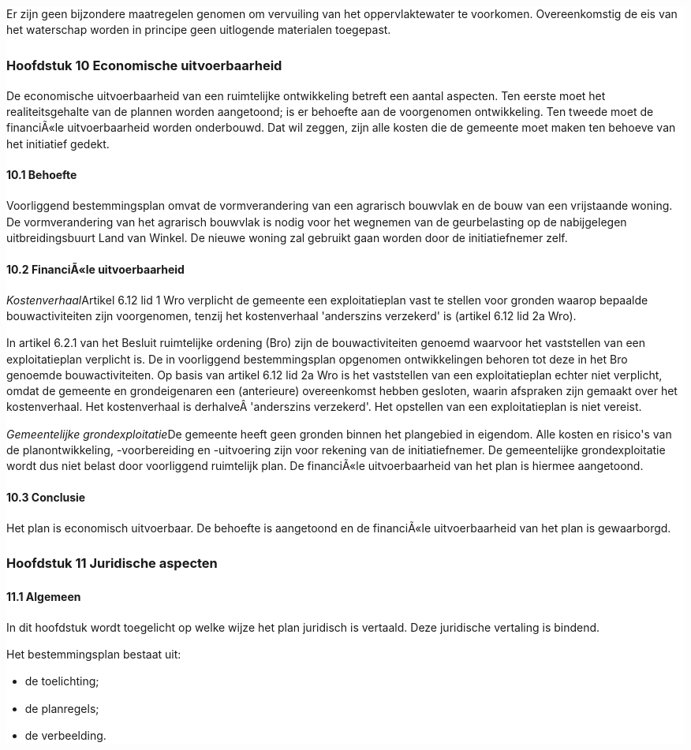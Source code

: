 Er zijn geen bijzondere maatregelen genomen om vervuiling van het oppervlaktewater te voorkomen. Overeenkomstig de eis van het waterschap worden in principe geen uitlogende materialen toegepast.

### Hoofdstuk 10 Economische uitvoerbaarheid

De economische uitvoerbaarheid van een ruimtelijke ontwikkeling betreft een aantal aspecten. Ten eerste moet het realiteitsgehalte van de plannen worden aangetoond; is er behoefte aan de voorgenomen ontwikkeling. Ten tweede moet de financiÃ«le uitvoerbaarheid worden onderbouwd. Dat wil zeggen, zijn alle kosten die de gemeente moet maken ten behoeve van het initiatief gedekt.

#### 10\.1 Behoefte

Voorliggend bestemmingsplan omvat de vormverandering van een agrarisch bouwvlak en de bouw van een vrijstaande woning. De vormverandering van het agrarisch bouwvlak is nodig voor het wegnemen van de geurbelasting op de nabijgelegen uitbreidingsbuurt Land van Winkel. De nieuwe woning zal gebruikt gaan worden door de initiatiefnemer zelf.

#### 10\.2 FinanciÃ«le uitvoerbaarheid

*Kostenverhaal*Artikel 6\.12 lid 1 Wro verplicht de gemeente een exploitatieplan vast te stellen voor gronden waarop bepaalde bouwactiviteiten zijn voorgenomen, tenzij het kostenverhaal 'anderszins verzekerd' is (artikel 6\.12 lid 2a Wro).

In artikel 6\.2\.1 van het Besluit ruimtelijke ordening (Bro) zijn de bouwactiviteiten genoemd waarvoor het vaststellen van een exploitatieplan verplicht is. De in voorliggend bestemmingsplan opgenomen ontwikkelingen behoren tot deze in het Bro genoemde bouwactiviteiten. Op basis van artikel 6\.12 lid 2a Wro is het vaststellen van een exploitatieplan echter niet verplicht, omdat de gemeente en grondeigenaren een (anterieure) overeenkomst hebben gesloten, waarin afspraken zijn gemaakt over het kostenverhaal. Het kostenverhaal is derhalveÂ 'anderszins verzekerd'. Het opstellen van een exploitatieplan is niet vereist.

*Gemeentelijke grondexploitatie*De gemeente heeft geen gronden binnen het plangebied in eigendom. Alle kosten en risico's van de planontwikkeling, \-voorbereiding en \-uitvoering zijn voor rekening van de initiatiefnemer. De gemeentelijke grondexploitatie wordt dus niet belast door voorliggend ruimtelijk plan. De financiÃ«le uitvoerbaarheid van het plan is hiermee aangetoond.

#### 10\.3 Conclusie

Het plan is economisch uitvoerbaar. De behoefte is aangetoond en de financiÃ«le uitvoerbaarheid van het plan is gewaarborgd.

### Hoofdstuk 11 Juridische aspecten

#### 11\.1 Algemeen

In dit hoofdstuk wordt toegelicht op welke wijze het plan juridisch is vertaald. Deze juridische vertaling is bindend.

Het bestemmingsplan bestaat uit:

* de toelichting;

* de planregels;

* de verbeelding.
